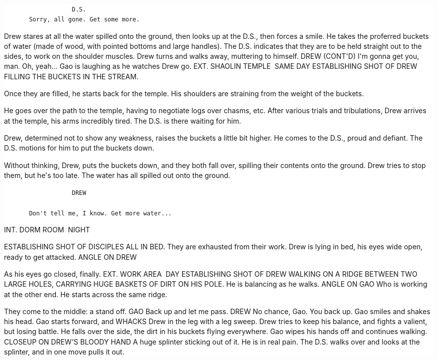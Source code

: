                        D.S.
           Sorry, all gone. Get some more.
Drew stares at all the water spilled onto the ground, then looks up
at the D.S., then forces a smile. He takes the proferred buckets of
water (made of wood, with pointed bottoms and large handles). The
D.S. indicates that they are to be held straight out to the sides, to
work on the shoulder muscles. Drew turns and walks away, muttering to
himself.
                       DREW (CONT'D)
           I'm gonna get you, man. Oh, yeah...
Gao is laughing as he watches Drew go.
EXT. SHAOLIN TEMPLE ­ SAME DAY
ESTABLISHING SHOT OF DREW FILLING THE BUCKETS IN THE STREAM.

Once they are filled, he starts back for the temple. His shoulders
are straining from the weight of the buckets.

He goes over the path to the temple, having to negotiate logs over
chasms, etc. After various trials and tribulations, Drew arrives at
the temple, his arms incredibly tired. The D.S. is there waiting for
him.

Drew, determined not to show any weakness, raises the buckets a
little bit higher. He comes to the D.S., proud and defiant. The D.S.
motions for him to put the buckets down.

Without thinking, Drew, puts the buckets down, and they both fall
over, spilling their contents onto the ground. Drew tries to stop
them, but he's too late. The water has all spilled out onto the
ground.

                       DREW

           Don't tell me, I know. Get more water...

INT. DORM ROOM ­ NIGHT

ESTABLISHING SHOT OF DISCIPLES ALL IN BED.
They are exhausted from their work. Drew is lying in bed, his eyes
wide open, ready to get attacked.
ANGLE ON DREW

As his eyes go closed, finally.
EXT. WORK AREA ­ DAY
ESTABLISHING SHOT OF DREW WALKING ON A RIDGE BETWEEN TWO LARGE HOLES,
CARRYING HUGE BASKETS OF DIRT ON HIS POLE.
He is balancing as he walks.
ANGLE ON GAO
Who is working at the other end. He starts across the same ridge.

They come to the middle: a stand off.
                       GAO
           Back up and let me pass.
                       DREW
           No chance, Gao. You back up.
Gao smiles and shakes   his head. Gao starts forward, and WHACKS Drew
in the leg with a leg   sweep. Drew tries to keep his balance, and
fights a valient, but   losing battle. He falls over the side, the dirt
in his buckets flying   everywhere. Gao wipes his hands off and
continues walking.
CLOSEUP ON DREW'S BLOODY HAND
A huge splinter sticking out of it. He is in real pain. The D.S.
walks over and looks at the splinter, and in one move pulls it out.
